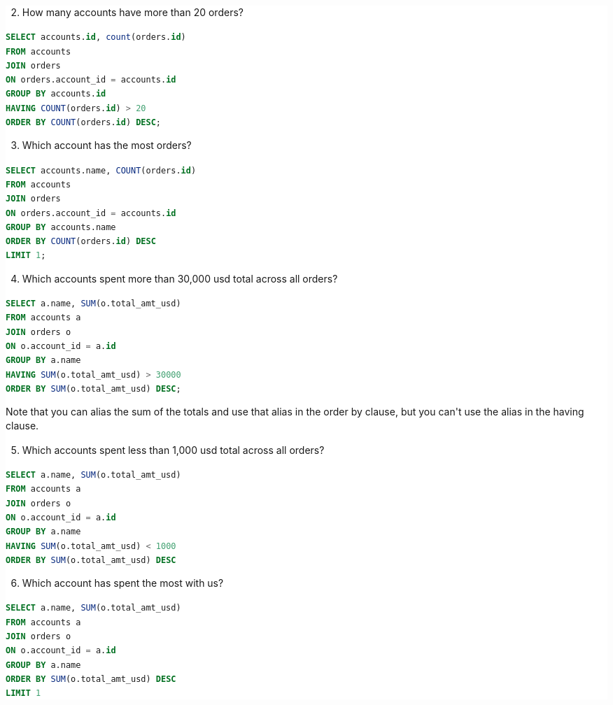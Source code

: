 2. How many accounts have more than 20 orders?
```sql
SELECT accounts.id, count(orders.id) 
FROM accounts
JOIN orders 
ON orders.account_id = accounts.id
GROUP BY accounts.id
HAVING COUNT(orders.id) > 20
ORDER BY COUNT(orders.id) DESC;
```

3. Which account has the most orders?
```sql
SELECT accounts.name, COUNT(orders.id)
FROM accounts
JOIN orders 
ON orders.account_id = accounts.id
GROUP BY accounts.name
ORDER BY COUNT(orders.id) DESC
LIMIT 1;
```

4. Which accounts spent more than 30,000 usd total across all orders?
```sql
SELECT a.name, SUM(o.total_amt_usd)
FROM accounts a
JOIN orders o
ON o.account_id = a.id
GROUP BY a.name
HAVING SUM(o.total_amt_usd) > 30000
ORDER BY SUM(o.total_amt_usd) DESC;
```
Note that you can alias the sum of the totals and use that alias in the order by clause, but you can't use the alias in the having clause.

5. Which accounts spent less than 1,000 usd total across all orders?
```sql
SELECT a.name, SUM(o.total_amt_usd)
FROM accounts a
JOIN orders o
ON o.account_id = a.id
GROUP BY a.name
HAVING SUM(o.total_amt_usd) < 1000
ORDER BY SUM(o.total_amt_usd) DESC
```

6. Which account has spent the most with us?
```sql
SELECT a.name, SUM(o.total_amt_usd)
FROM accounts a
JOIN orders o
ON o.account_id = a.id
GROUP BY a.name
ORDER BY SUM(o.total_amt_usd) DESC
LIMIT 1
```
